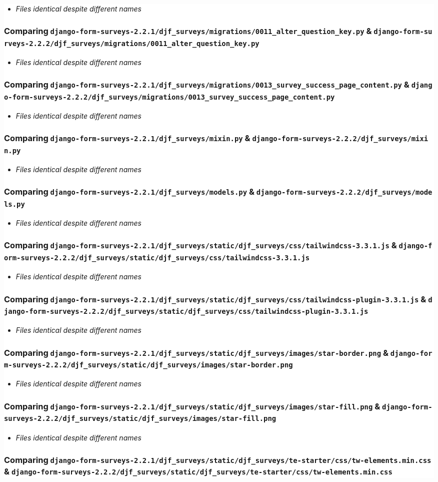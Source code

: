  * *Files identical despite different names*

### Comparing `django-form-surveys-2.2.1/djf_surveys/migrations/0011_alter_question_key.py` & `django-form-surveys-2.2.2/djf_surveys/migrations/0011_alter_question_key.py`

 * *Files identical despite different names*

### Comparing `django-form-surveys-2.2.1/djf_surveys/migrations/0013_survey_success_page_content.py` & `django-form-surveys-2.2.2/djf_surveys/migrations/0013_survey_success_page_content.py`

 * *Files identical despite different names*

### Comparing `django-form-surveys-2.2.1/djf_surveys/mixin.py` & `django-form-surveys-2.2.2/djf_surveys/mixin.py`

 * *Files identical despite different names*

### Comparing `django-form-surveys-2.2.1/djf_surveys/models.py` & `django-form-surveys-2.2.2/djf_surveys/models.py`

 * *Files identical despite different names*

### Comparing `django-form-surveys-2.2.1/djf_surveys/static/djf_surveys/css/tailwindcss-3.3.1.js` & `django-form-surveys-2.2.2/djf_surveys/static/djf_surveys/css/tailwindcss-3.3.1.js`

 * *Files identical despite different names*

### Comparing `django-form-surveys-2.2.1/djf_surveys/static/djf_surveys/css/tailwindcss-plugin-3.3.1.js` & `django-form-surveys-2.2.2/djf_surveys/static/djf_surveys/css/tailwindcss-plugin-3.3.1.js`

 * *Files identical despite different names*

### Comparing `django-form-surveys-2.2.1/djf_surveys/static/djf_surveys/images/star-border.png` & `django-form-surveys-2.2.2/djf_surveys/static/djf_surveys/images/star-border.png`

 * *Files identical despite different names*

### Comparing `django-form-surveys-2.2.1/djf_surveys/static/djf_surveys/images/star-fill.png` & `django-form-surveys-2.2.2/djf_surveys/static/djf_surveys/images/star-fill.png`

 * *Files identical despite different names*

### Comparing `django-form-surveys-2.2.1/djf_surveys/static/djf_surveys/te-starter/css/tw-elements.min.css` & `django-form-surveys-2.2.2/djf_surveys/static/djf_surveys/te-starter/css/tw-elements.min.css`
